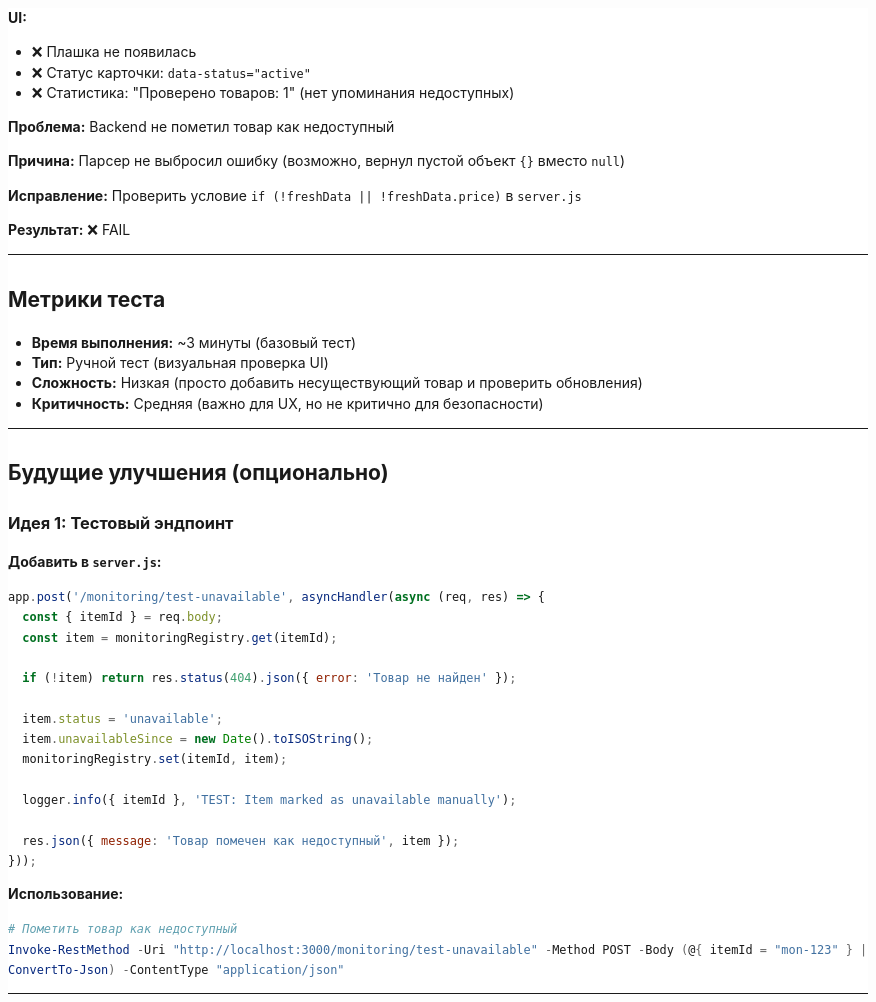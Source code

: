 **UI:**
- ❌ Плашка не появилась
- ❌ Статус карточки: `data-status="active"`
- ❌ Статистика: "Проверено товаров: 1" (нет упоминания недоступных)

**Проблема:** Backend не пометил товар как недоступный

**Причина:** Парсер не выбросил ошибку (возможно, вернул пустой объект `{}` вместо `null`)

**Исправление:** Проверить условие `if (!freshData || !freshData.price)` в `server.js`

**Результат:** ❌ FAIL

---

## Метрики теста

- **Время выполнения:** ~3 минуты (базовый тест)
- **Тип:** Ручной тест (визуальная проверка UI)
- **Сложность:** Низкая (просто добавить несуществующий товар и проверить обновления)
- **Критичность:** Средняя (важно для UX, но не критично для безопасности)

---

## Будущие улучшения (опционально)

### Идея 1: Тестовый эндпоинт

**Добавить в `server.js`:**

```javascript
app.post('/monitoring/test-unavailable', asyncHandler(async (req, res) => {
  const { itemId } = req.body;
  const item = monitoringRegistry.get(itemId);
  
  if (!item) return res.status(404).json({ error: 'Товар не найден' });
  
  item.status = 'unavailable';
  item.unavailableSince = new Date().toISOString();
  monitoringRegistry.set(itemId, item);
  
  logger.info({ itemId }, 'TEST: Item marked as unavailable manually');
  
  res.json({ message: 'Товар помечен как недоступный', item });
}));
```

**Использование:**

```powershell
# Пометить товар как недоступный
Invoke-RestMethod -Uri "http://localhost:3000/monitoring/test-unavailable" -Method POST -Body (@{ itemId = "mon-123" } | ConvertTo-Json) -ContentType "application/json"
```

---